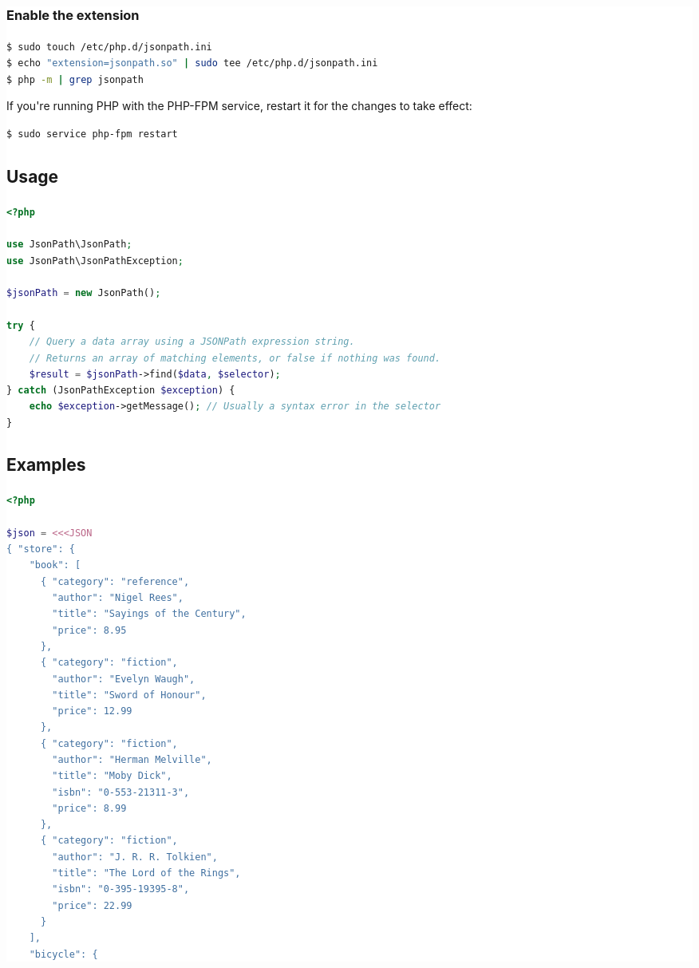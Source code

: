 ### Enable the extension

```bash
$ sudo touch /etc/php.d/jsonpath.ini
$ echo "extension=jsonpath.so" | sudo tee /etc/php.d/jsonpath.ini
$ php -m | grep jsonpath
```

If you're running PHP with the PHP-FPM service, restart it for the changes to take effect:

```bash
$ sudo service php-fpm restart
```

## Usage

```php
<?php

use JsonPath\JsonPath;
use JsonPath\JsonPathException;

$jsonPath = new JsonPath();

try {
    // Query a data array using a JSONPath expression string.
    // Returns an array of matching elements, or false if nothing was found.
    $result = $jsonPath->find($data, $selector);
} catch (JsonPathException $exception) {
    echo $exception->getMessage(); // Usually a syntax error in the selector
}
```

## Examples

```php
<?php

$json = <<<JSON
{ "store": {
    "book": [ 
      { "category": "reference",
        "author": "Nigel Rees",
        "title": "Sayings of the Century",
        "price": 8.95
      },
      { "category": "fiction",
        "author": "Evelyn Waugh",
        "title": "Sword of Honour",
        "price": 12.99
      },
      { "category": "fiction",
        "author": "Herman Melville",
        "title": "Moby Dick",
        "isbn": "0-553-21311-3",
        "price": 8.99
      },
      { "category": "fiction",
        "author": "J. R. R. Tolkien",
        "title": "The Lord of the Rings",
        "isbn": "0-395-19395-8",
        "price": 22.99
      }
    ],
    "bicycle": {
```